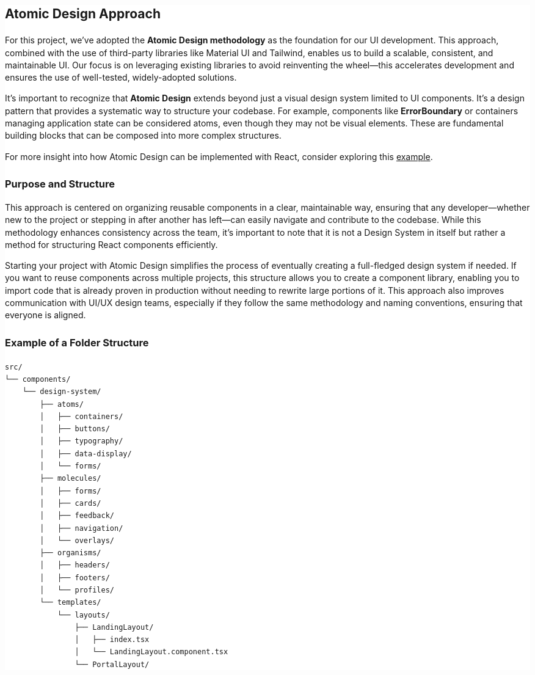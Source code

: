 ## Atomic Design Approach

For this project, we’ve adopted the **Atomic Design methodology** as the foundation for our UI development. This approach, combined with the use of third-party libraries like Material UI and Tailwind, enables us to build a scalable, consistent, and maintainable UI. Our focus is on leveraging existing libraries to avoid reinventing the wheel—this accelerates development and ensures the use of well-tested, widely-adopted solutions.

It’s important to recognize that **Atomic Design** extends beyond just a visual design system limited to UI components. It’s a design pattern that provides a systematic way to structure your codebase. For example, components like **ErrorBoundary** or containers managing application state can be considered atoms, even though they may not be visual elements. These are fundamental building blocks that can be composed into more complex structures.

For more insight into how Atomic Design can be implemented with React, consider exploring this [example](https://medium.com/@simo-dlamini/a-friendly-guide-to-the-atomic-file-structure-in-react-8bd33e55361c#:~:text=The%20Atomic%20Design%20methodology%20provides%20a%20way%20to,elements%20that%20make%20our%20apps%20consistent%20and%20scalable).

### Purpose and Structure

This approach is centered on organizing reusable components in a clear, maintainable way, ensuring that any developer—whether new to the project or stepping in after another has left—can easily navigate and contribute to the codebase. While this methodology enhances consistency across the team, it’s important to note that it is not a Design System in itself but rather a method for structuring React components efficiently.

Starting your project with Atomic Design simplifies the process of eventually creating a full-fledged design system if needed. If you want to reuse components across multiple projects, this structure allows you to create a component library, enabling you to import code that is already proven in production without needing to rewrite large portions of it. This approach also improves communication with UI/UX design teams, especially if they follow the same methodology and naming conventions, ensuring that everyone is aligned.

### Example of a Folder Structure

```plaintext
src/
└── components/
    └── design-system/
        ├── atoms/
        │   ├── containers/
        │   ├── buttons/
        │   ├── typography/
        │   ├── data-display/
        │   └── forms/
        ├── molecules/
        │   ├── forms/
        │   ├── cards/
        │   ├── feedback/
        │   ├── navigation/
        │   └── overlays/
        ├── organisms/
        │   ├── headers/
        │   ├── footers/
        │   └── profiles/
        └── templates/
            └── layouts/
                ├── LandingLayout/
                │   ├── index.tsx
                │   └── LandingLayout.component.tsx
                └── PortalLayout/
```
